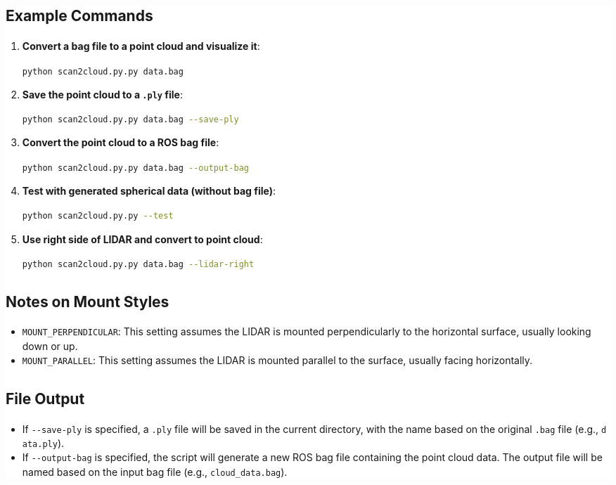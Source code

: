 ## Example Commands

1. **Convert a bag file to a point cloud and visualize it**:
   ```bash
   python scan2cloud.py.py data.bag
   ```

2. **Save the point cloud to a `.ply` file**:
   ```bash
   python scan2cloud.py.py data.bag --save-ply
   ```

3. **Convert the point cloud to a ROS bag file**:
   ```bash
   python scan2cloud.py.py data.bag --output-bag
   ```

4. **Test with generated spherical data (without bag file)**:
   ```bash
   python scan2cloud.py.py --test
   ```

5. **Use right side of LIDAR and convert to point cloud**:
   ```bash
   python scan2cloud.py.py data.bag --lidar-right
   ```

## Notes on Mount Styles

- `MOUNT_PERPENDICULAR`: This setting assumes the LIDAR is mounted perpendicularly to the horizontal surface, usually looking down or up.
- `MOUNT_PARALLEL`: This setting assumes the LIDAR is mounted parallel to the surface, usually facing horizontally.

## File Output

- If `--save-ply` is specified, a `.ply` file will be saved in the current directory, with the name based on the original `.bag` file (e.g., `data.ply`).
- If `--output-bag` is specified, the script will generate a new ROS bag file containing the point cloud data. The output file will be named based on the input bag file (e.g., `cloud_data.bag`).
